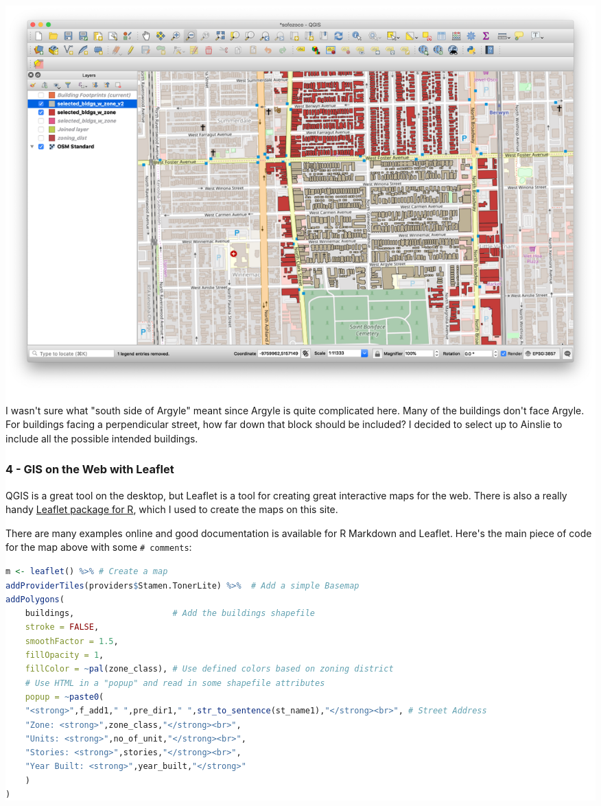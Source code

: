 ![](/assets/wfcw/gis3.png)

I wasn't sure what "south side of Argyle" meant since Argyle is quite complicated here. Many of the buildings don't face Argyle. For buildings facing a perpendicular street, how far down that block should be included? I decided to select up to Ainslie to include all the possible intended buildings.

### 4 - GIS on the Web with Leaflet
QGIS is a great tool on the desktop, but Leaflet is a tool for creating great interactive maps for the web. There is also a really handy [Leaflet package for R](https://rstudio.github.io/leaflet/), which I used to create the maps on this site.

There are many examples online and good documentation is available for R Markdown and Leaflet. Here's the main piece of code for the map above with some `# comments`: 

````r
m <- leaflet() %>% # Create a map
addProviderTiles(providers$Stamen.TonerLite) %>%  # Add a simple Basemap
addPolygons(
    buildings,                    # Add the buildings shapefile
    stroke = FALSE,       
    smoothFactor = 1.5, 
    fillOpacity = 1,
    fillColor = ~pal(zone_class), # Use defined colors based on zoning district
    # Use HTML in a "popup" and read in some shapefile attributes
    popup = ~paste0(
    "<strong>",f_add1," ",pre_dir1," ",str_to_sentence(st_name1),"</strong><br>", # Street Address
    "Zone: <strong>",zone_class,"</strong><br>",
    "Units: <strong>",no_of_unit,"</strong><br>",
    "Stories: <strong>",stories,"</strong><br>",
    "Year Built: <strong>",year_built,"</strong>"
    ) 
)
````

